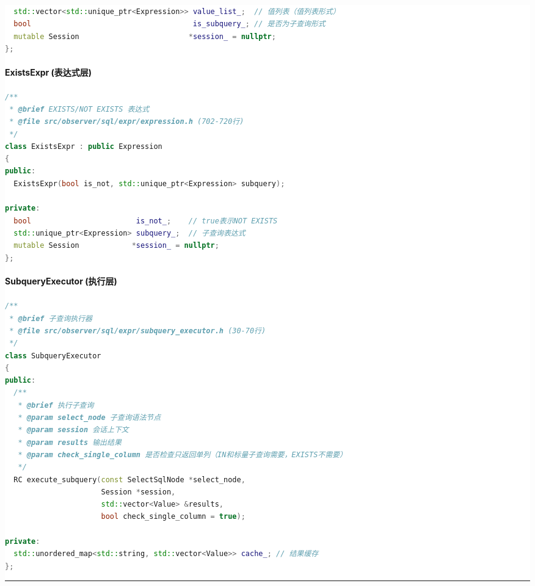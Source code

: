 ```cpp
  std::vector<std::unique_ptr<Expression>> value_list_;  // 值列表（值列表形式）
  bool                                     is_subquery_; // 是否为子查询形式
  mutable Session                         *session_ = nullptr;
};
```

#### ExistsExpr (表达式层)

```cpp
/**
 * @brief EXISTS/NOT EXISTS 表达式
 * @file src/observer/sql/expr/expression.h (702-720行)
 */
class ExistsExpr : public Expression
{
public:
  ExistsExpr(bool is_not, std::unique_ptr<Expression> subquery);
  
private:
  bool                        is_not_;    // true表示NOT EXISTS
  std::unique_ptr<Expression> subquery_;  // 子查询表达式
  mutable Session            *session_ = nullptr;
};
```

#### SubqueryExecutor (执行层)

```cpp
/**
 * @brief 子查询执行器
 * @file src/observer/sql/expr/subquery_executor.h (30-70行)
 */
class SubqueryExecutor
{
public:
  /**
   * @brief 执行子查询
   * @param select_node 子查询语法节点
   * @param session 会话上下文
   * @param results 输出结果
   * @param check_single_column 是否检查只返回单列（IN和标量子查询需要，EXISTS不需要）
   */
  RC execute_subquery(const SelectSqlNode *select_node, 
                      Session *session, 
                      std::vector<Value> &results, 
                      bool check_single_column = true);
                      
private:
  std::unordered_map<std::string, std::vector<Value>> cache_; // 结果缓存
};
```

---
